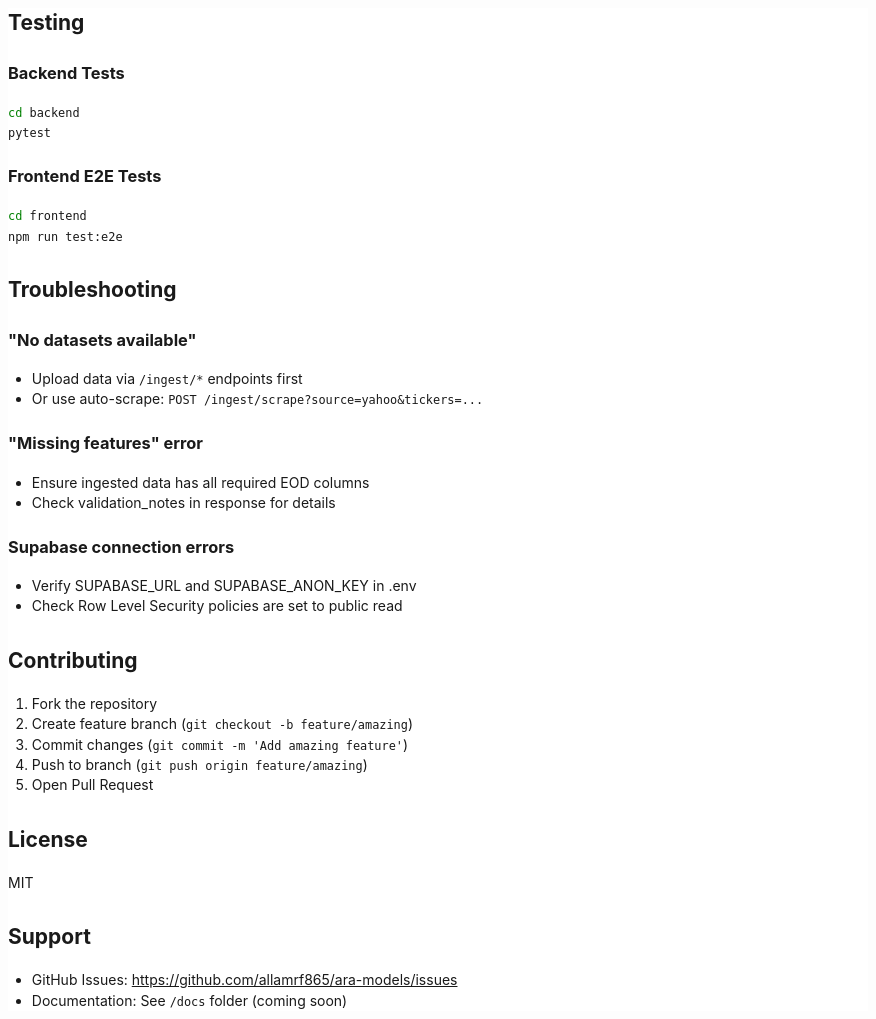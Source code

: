 ## Testing

### Backend Tests
```bash
cd backend
pytest
```

### Frontend E2E Tests
```bash
cd frontend
npm run test:e2e
```

## Troubleshooting

### "No datasets available"
- Upload data via `/ingest/*` endpoints first
- Or use auto-scrape: `POST /ingest/scrape?source=yahoo&tickers=...`

### "Missing features" error
- Ensure ingested data has all required EOD columns
- Check validation_notes in response for details

### Supabase connection errors
- Verify SUPABASE_URL and SUPABASE_ANON_KEY in .env
- Check Row Level Security policies are set to public read

## Contributing

1. Fork the repository
2. Create feature branch (`git checkout -b feature/amazing`)
3. Commit changes (`git commit -m 'Add amazing feature'`)
4. Push to branch (`git push origin feature/amazing`)
5. Open Pull Request

## License

MIT

## Support

- GitHub Issues: https://github.com/allamrf865/ara-models/issues
- Documentation: See `/docs` folder (coming soon)
